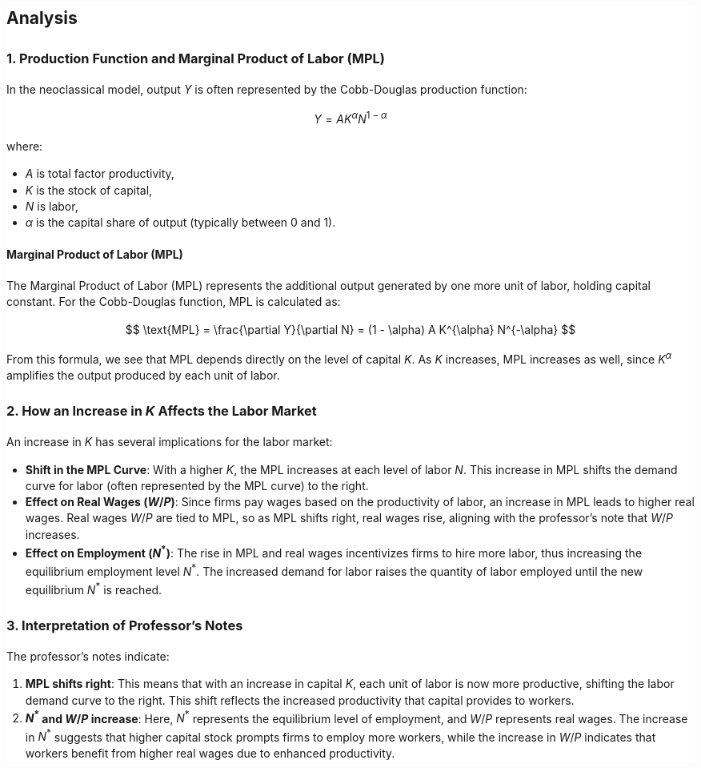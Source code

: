 ## Analysis

### 1. Production Function and Marginal Product of Labor (MPL)

In the neoclassical model, output $Y$ is often represented by the Cobb-Douglas production function:

$$
Y = A K^{\alpha} N^{1 - \alpha}
$$

where:
- $A$ is total factor productivity,
- $K$ is the stock of capital,
- $N$ is labor,
- $\alpha$ is the capital share of output (typically between 0 and 1).

#### Marginal Product of Labor (MPL)

The Marginal Product of Labor (MPL) represents the additional output generated by one more unit of labor, holding capital constant. For the Cobb-Douglas function, MPL is calculated as:

$$
\text{MPL} = \frac{\partial Y}{\partial N} = (1 - \alpha) A K^{\alpha} N^{-\alpha}
$$

From this formula, we see that MPL depends directly on the level of capital $K$. As $K$ increases, MPL increases as well, since $K^{\alpha}$ amplifies the output produced by each unit of labor.

### 2. How an Increase in $K$ Affects the Labor Market

An increase in $K$ has several implications for the labor market:

- **Shift in the MPL Curve**: With a higher $K$, the MPL increases at each level of labor $N$. This increase in MPL shifts the demand curve for labor (often represented by the MPL curve) to the right.
- **Effect on Real Wages ($W/P$)**: Since firms pay wages based on the productivity of labor, an increase in MPL leads to higher real wages. Real wages $W/P$ are tied to MPL, so as MPL shifts right, real wages rise, aligning with the professor’s note that $W/P$ increases.
- **Effect on Employment ($N^*$)**: The rise in MPL and real wages incentivizes firms to hire more labor, thus increasing the equilibrium employment level $N^*$. The increased demand for labor raises the quantity of labor employed until the new equilibrium $N^*$ is reached.

### 3. Interpretation of Professor’s Notes

The professor’s notes indicate:
1. **MPL shifts right**: This means that with an increase in capital $K$, each unit of labor is now more productive, shifting the labor demand curve to the right. This shift reflects the increased productivity that capital provides to workers.
2. **$N^*$ and $W/P$ increase**: Here, $N^*$ represents the equilibrium level of employment, and $W/P$ represents real wages. The increase in $N^*$ suggests that higher capital stock prompts firms to employ more workers, while the increase in $W/P$ indicates that workers benefit from higher real wages due to enhanced productivity.
